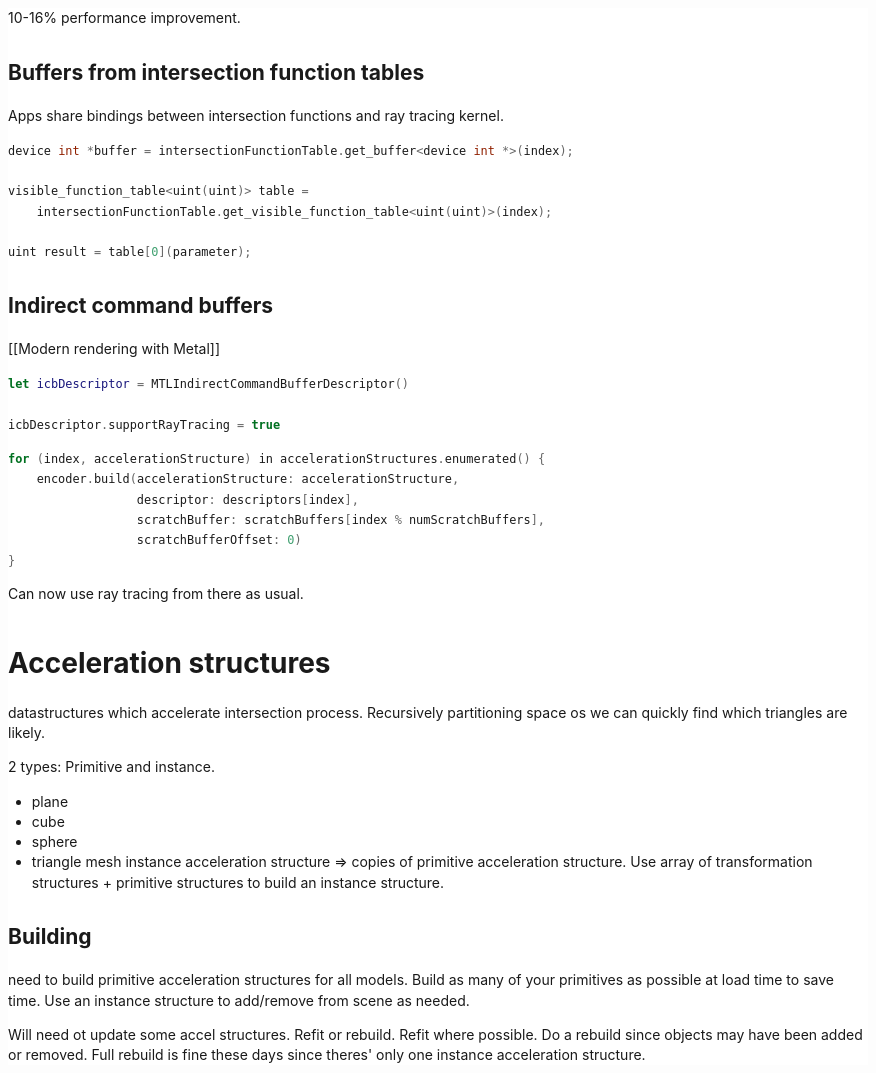10-16% performance improvement.

## Buffers from intersection function tables
Apps share bindings between intersection functions and ray tracing kernel.
```cpp
device int *buffer = intersectionFunctionTable.get_buffer<device int *>(index);

visible_function_table<uint(uint)> table =
    intersectionFunctionTable.get_visible_function_table<uint(uint)>(index);

uint result = table[0](parameter);
```

## Indirect command buffers
[[Modern rendering with Metal]]

```swift
let icbDescriptor = MTLIndirectCommandBufferDescriptor()

icbDescriptor.supportRayTracing = true
```
```cpp
for (index, accelerationStructure) in accelerationStructures.enumerated() {
    encoder.build(accelerationStructure: accelerationStructure,
                  descriptor: descriptors[index],
                  scratchBuffer: scratchBuffers[index % numScratchBuffers],
                  scratchBufferOffset: 0)
}
```

Can now use ray tracing from there as usual.

# Acceleration structures
datastructures which accelerate intersection process.  Recursively partitioning space os we can quickly find which triangles are likely.

2 types:  Primitive and instance.
* plane
* cube
* sphere
* triangle mesh
instance acceleration structure => copies of primitive acceleration structure.
Use array of transformation structures + primitive structures to build an instance structure.

## Building
need to build primitive acceleration structures for all models.  Build as many of your primitives as possible at load time to save time.  Use an instance structure to add/remove from scene as needed.

Will need ot update some accel structures.  Refit or rebuild.  Refit where possible.  Do a rebuild since objects may have been added or removed.  Full rebuild is fine these days since theres' only one instance acceleration structure.

